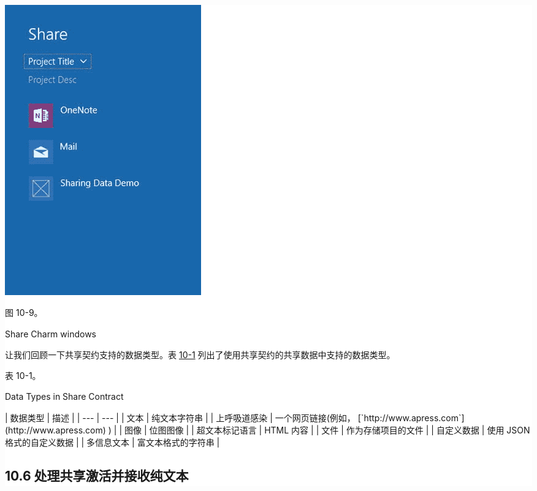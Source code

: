 ![A978-1-4842-0719-2_10_Fig9_HTML.jpg](img/A978-1-4842-0719-2_10_Fig9_HTML.jpg)

图 10-9。

Share Charm windows

让我们回顾一下共享契约支持的数据类型。表 [10-1](#Tab1) 列出了使用共享契约的共享数据中支持的数据类型。

表 10-1。

Data Types in Share Contract

<colgroup><col> <col></colgroup> 
| 数据类型 | 描述 |
| --- | --- |
| 文本 | 纯文本字符串 |
| 上呼吸道感染 | 一个网页链接(例如， [`http://www.apress.com`](http://www.apress.com) ) |
| 图像 | 位图图像 |
| 超文本标记语言 | HTML 内容 |
| 文件 | 作为存储项目的文件 |
| 自定义数据 | 使用 JSON 格式的自定义数据 |
| 多信息文本 | 富文本格式的字符串 |

## 10.6 处理共享激活并接收纯文本
